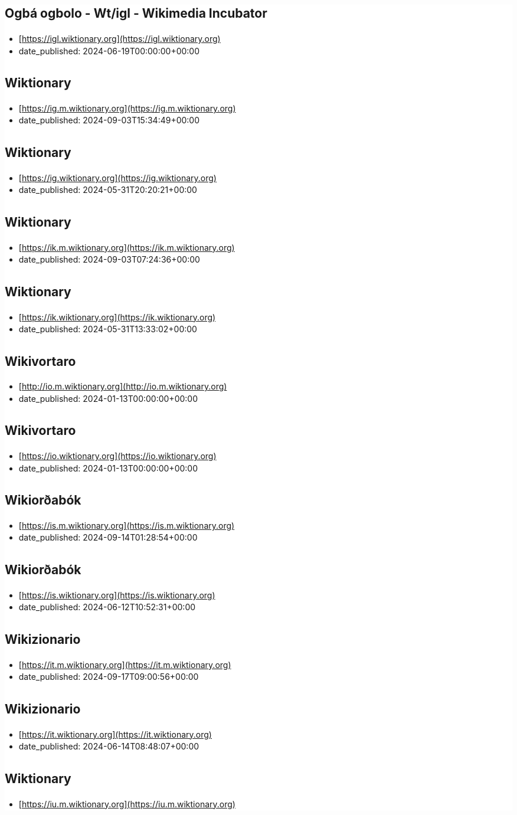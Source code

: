  ## Ogbá ogbolo - Wt/igl - Wikimedia Incubator
 - [https://igl.wiktionary.org](https://igl.wiktionary.org)
 - date_published: 2024-06-19T00:00:00+00:00

 ## Wiktionary
 - [https://ig.m.wiktionary.org](https://ig.m.wiktionary.org)
 - date_published: 2024-09-03T15:34:49+00:00

 ## Wiktionary
 - [https://ig.wiktionary.org](https://ig.wiktionary.org)
 - date_published: 2024-05-31T20:20:21+00:00

 ## Wiktionary
 - [https://ik.m.wiktionary.org](https://ik.m.wiktionary.org)
 - date_published: 2024-09-03T07:24:36+00:00

 ## Wiktionary
 - [https://ik.wiktionary.org](https://ik.wiktionary.org)
 - date_published: 2024-05-31T13:33:02+00:00

 ## Wikivortaro
 - [http://io.m.wiktionary.org](http://io.m.wiktionary.org)
 - date_published: 2024-01-13T00:00:00+00:00

 ## Wikivortaro
 - [https://io.wiktionary.org](https://io.wiktionary.org)
 - date_published: 2024-01-13T00:00:00+00:00

 ## Wikiorðabók
 - [https://is.m.wiktionary.org](https://is.m.wiktionary.org)
 - date_published: 2024-09-14T01:28:54+00:00

 ## Wikiorðabók
 - [https://is.wiktionary.org](https://is.wiktionary.org)
 - date_published: 2024-06-12T10:52:31+00:00

 ## Wikizionario
 - [https://it.m.wiktionary.org](https://it.m.wiktionary.org)
 - date_published: 2024-09-17T09:00:56+00:00

 ## Wikizionario
 - [https://it.wiktionary.org](https://it.wiktionary.org)
 - date_published: 2024-06-14T08:48:07+00:00

 ## Wiktionary
 - [https://iu.m.wiktionary.org](https://iu.m.wiktionary.org)
